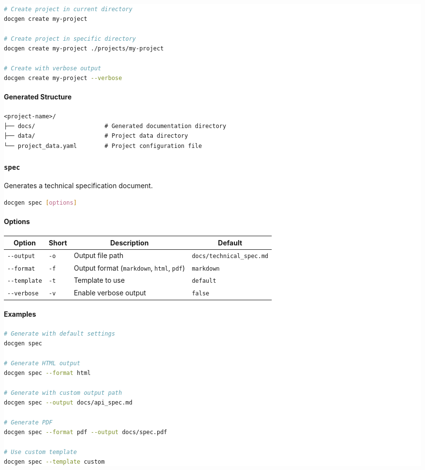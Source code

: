 ```bash
# Create project in current directory
docgen create my-project

# Create project in specific directory
docgen create my-project ./projects/my-project

# Create with verbose output
docgen create my-project --verbose
```

#### Generated Structure

```
<project-name>/
├── docs/                    # Generated documentation directory
├── data/                    # Project data directory
└── project_data.yaml        # Project configuration file
```

### `spec`

Generates a technical specification document.

```bash
docgen spec [options]
```

#### Options

| Option | Short | Description | Default |
|--------|-------|-------------|---------|
| `--output` | `-o` | Output file path | `docs/technical_spec.md` |
| `--format` | `-f` | Output format (`markdown`, `html`, `pdf`) | `markdown` |
| `--template` | `-t` | Template to use | `default` |
| `--verbose` | `-v` | Enable verbose output | `false` |

#### Examples

```bash
# Generate with default settings
docgen spec

# Generate HTML output
docgen spec --format html

# Generate with custom output path
docgen spec --output docs/api_spec.md

# Generate PDF
docgen spec --format pdf --output docs/spec.pdf

# Use custom template
docgen spec --template custom
```
